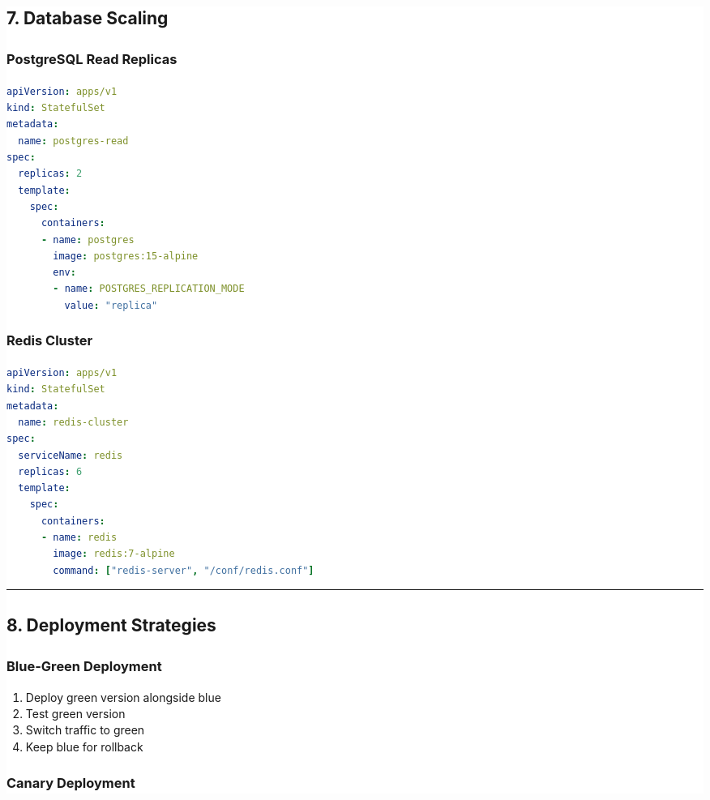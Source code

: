 ## 7. Database Scaling

### PostgreSQL Read Replicas

```yaml
apiVersion: apps/v1
kind: StatefulSet
metadata:
  name: postgres-read
spec:
  replicas: 2
  template:
    spec:
      containers:
      - name: postgres
        image: postgres:15-alpine
        env:
        - name: POSTGRES_REPLICATION_MODE
          value: "replica"
```

### Redis Cluster

```yaml
apiVersion: apps/v1
kind: StatefulSet
metadata:
  name: redis-cluster
spec:
  serviceName: redis
  replicas: 6
  template:
    spec:
      containers:
      - name: redis
        image: redis:7-alpine
        command: ["redis-server", "/conf/redis.conf"]
```

---

## 8. Deployment Strategies

### Blue-Green Deployment

1. Deploy green version alongside blue
2. Test green version
3. Switch traffic to green
4. Keep blue for rollback

### Canary Deployment
